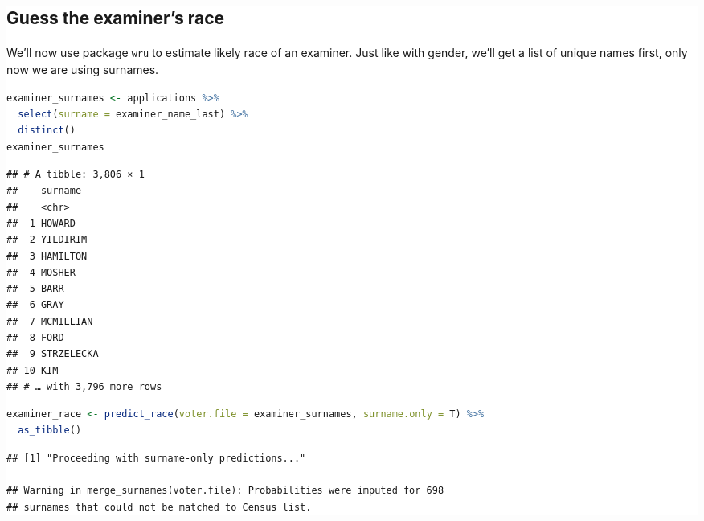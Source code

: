 ## Guess the examiner’s race

We’ll now use package `wru` to estimate likely race of an examiner. Just
like with gender, we’ll get a list of unique names first, only now we
are using surnames.

``` r
examiner_surnames <- applications %>% 
  select(surname = examiner_name_last) %>% 
  distinct()
examiner_surnames
```

    ## # A tibble: 3,806 × 1
    ##    surname   
    ##    <chr>     
    ##  1 HOWARD    
    ##  2 YILDIRIM  
    ##  3 HAMILTON  
    ##  4 MOSHER    
    ##  5 BARR      
    ##  6 GRAY      
    ##  7 MCMILLIAN 
    ##  8 FORD      
    ##  9 STRZELECKA
    ## 10 KIM       
    ## # … with 3,796 more rows

``` r
examiner_race <- predict_race(voter.file = examiner_surnames, surname.only = T) %>% 
  as_tibble()
```

    ## [1] "Proceeding with surname-only predictions..."

    ## Warning in merge_surnames(voter.file): Probabilities were imputed for 698
    ## surnames that could not be matched to Census list.
